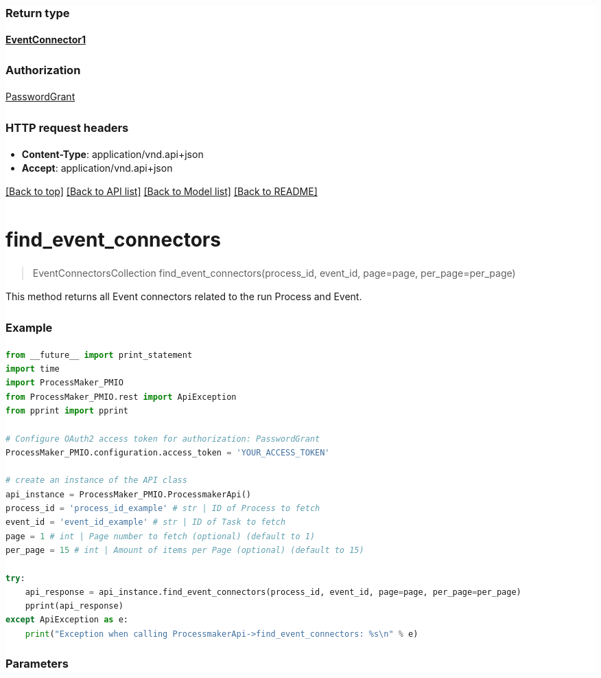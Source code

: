 ### Return type

[**EventConnector1**](EventConnector1.md)

### Authorization

[PasswordGrant](../README.md#PasswordGrant)

### HTTP request headers

 - **Content-Type**: application/vnd.api+json
 - **Accept**: application/vnd.api+json

[[Back to top]](#) [[Back to API list]](../README.md#documentation-for-api-endpoints) [[Back to Model list]](../README.md#documentation-for-models) [[Back to README]](../README.md)

# **find_event_connectors**
> EventConnectorsCollection find_event_connectors(process_id, event_id, page=page, per_page=per_page)



This method returns all Event connectors related to the run Process and Event.

### Example 
```python
from __future__ import print_statement
import time
import ProcessMaker_PMIO
from ProcessMaker_PMIO.rest import ApiException
from pprint import pprint

# Configure OAuth2 access token for authorization: PasswordGrant
ProcessMaker_PMIO.configuration.access_token = 'YOUR_ACCESS_TOKEN'

# create an instance of the API class
api_instance = ProcessMaker_PMIO.ProcessmakerApi()
process_id = 'process_id_example' # str | ID of Process to fetch
event_id = 'event_id_example' # str | ID of Task to fetch
page = 1 # int | Page number to fetch (optional) (default to 1)
per_page = 15 # int | Amount of items per Page (optional) (default to 15)

try: 
    api_response = api_instance.find_event_connectors(process_id, event_id, page=page, per_page=per_page)
    pprint(api_response)
except ApiException as e:
    print("Exception when calling ProcessmakerApi->find_event_connectors: %s\n" % e)
```

### Parameters
